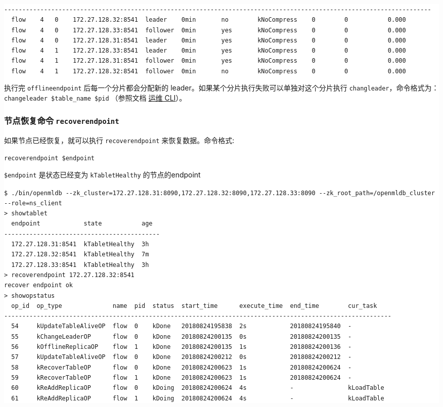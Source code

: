 ```bash
----------------------------------------------------------------------------------------------------------------------
  flow    4   0    172.27.128.32:8541  leader    0min       no        kNoCompress    0        0           0.000
  flow    4   0    172.27.128.33:8541  follower  0min       yes       kNoCompress    0        0           0.000
  flow    4   0    172.27.128.31:8541  leader    0min       yes       kNoCompress    0        0           0.000
  flow    4   1    172.27.128.33:8541  leader    0min       yes       kNoCompress    0        0           0.000
  flow    4   1    172.27.128.31:8541  follower  0min       yes       kNoCompress    0        0           0.000
  flow    4   1    172.27.128.32:8541  follower  0min       no        kNoCompress    0        0           0.000
```

执行完 `offlineendpoint` 后每一个分片都会分配新的 leader。如果某个分片执行失败可以单独对这个分片执行 `changleader`，命令格式为：`changeleader $table_name $pid` （参照文档 [运维 CLI](cli.md#changeleader)）。

### 节点恢复命令 `recoverendpoint`

如果节点已经恢复，就可以执行 `recoverendpoint` 来恢复数据。命令格式: 

```
recoverendpoint $endpoint
```

`$endpoint` 是状态已经变为 `kTabletHealthy` 的节点的endpoint

```
$ ./bin/openmldb --zk_cluster=172.27.128.31:8090,172.27.128.32:8090,172.27.128.33:8090 --zk_root_path=/openmldb_cluster --role=ns_client
> showtablet
  endpoint            state           age
-------------------------------------------
  172.27.128.31:8541  kTabletHealthy  3h
  172.27.128.32:8541  kTabletHealthy  7m
  172.27.128.33:8541  kTabletHealthy  3h
> recoverendpoint 172.27.128.32:8541
recover endpoint ok
> showopstatus
  op_id  op_type              name  pid  status  start_time      execute_time  end_time        cur_task
-----------------------------------------------------------------------------------------------------------
  54     kUpdateTableAliveOP  flow  0    kDone   20180824195838  2s            20180824195840  -
  55     kChangeLeaderOP      flow  0    kDone   20180824200135  0s            20180824200135  -
  56     kOfflineReplicaOP    flow  1    kDone   20180824200135  1s            20180824200136  -
  57     kUpdateTableAliveOP  flow  0    kDone   20180824200212  0s            20180824200212  -
  58     kRecoverTableOP      flow  0    kDone   20180824200623  1s            20180824200624  -
  59     kRecoverTableOP      flow  1    kDone   20180824200623  1s            20180824200624  -
  60     kReAddReplicaOP      flow  0    kDoing  20180824200624  4s            -               kLoadTable
  61     kReAddReplicaOP      flow  1    kDoing  20180824200624  4s            -               kLoadTable
```
